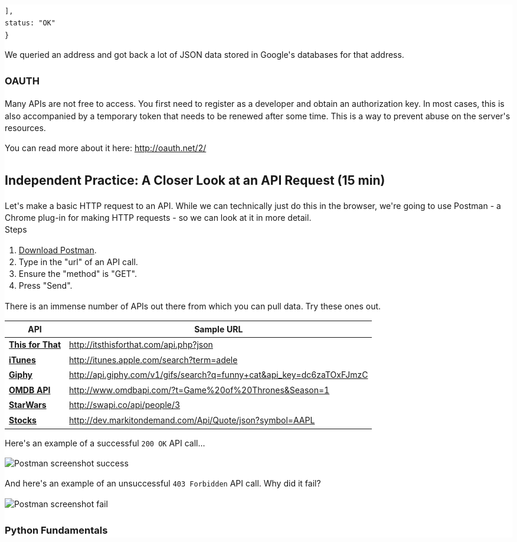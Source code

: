     ],
    status: "OK"
    }

We queried an address and got back a lot of JSON data stored in Google's databases for that address.


### OAUTH

Many APIs are not free to access. You first need to register as a developer and obtain an authorization key. In most cases, this is also accompanied by a temporary token that needs to be renewed after some time. This is a way to prevent abuse on the server's resources.

You can read more about it here: http://oauth.net/2/


<a name="ind-practice_2/"></a>
## Independent Practice: A Closer Look at an API Request (15 min)

Let's make a basic HTTP request to an API. While we can technically just do this in the browser, we're going to use Postman - a Chrome plug-in for making HTTP requests - so we can look at it in more detail.  
Steps  
  1. [Download Postman](https://www.getpostman.com/).  
  2. Type in the "url" of an API call.  
  3. Ensure the "method" is "GET".  
  4. Press "Send".  

There is an immense number of APIs out there from which you can pull data. Try these ones out.

| API | Sample URL |
|-----|------------|
| **[This for That](http://itsthisforthat.com/)** | http://itsthisforthat.com/api.php?json |
| **[iTunes](https://www.apple.com/itunes/affiliates/resources/documentation/itunes-store-web-service-search-api.html)** | http://itunes.apple.com/search?term=adele |
| **[Giphy](https://github.com/Giphy/GiphyAPI)** | http://api.giphy.com/v1/gifs/search?q=funny+cat&api_key=dc6zaTOxFJmzC |
| **[OMDB API](http://www.omdbapi.com/)** | http://www.omdbapi.com/?t=Game%20of%20Thrones&Season=1 |
| **[StarWars](http://swapi.co/)** | http://swapi.co/api/people/3 |
| **[Stocks](http://dev.markitondemand.com/MODApis/)** | http://dev.markitondemand.com/Api/Quote/json?symbol=AAPL |

Here's an example of a successful `200 OK` API call...

![Postman screenshot success](http://i.imgur.com/2TADr4J.png)

And here's an example of an unsuccessful `403 Forbidden` API call. Why did it fail?

![Postman screenshot fail](http://i.imgur.com/r3nIhGH.png)

### Python Fundamentals

